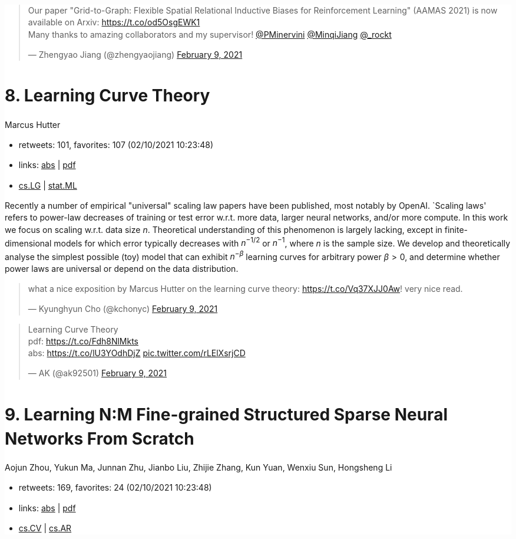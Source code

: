 <blockquote class="twitter-tweet"><p lang="en" dir="ltr">Our paper &quot;Grid-to-Graph: Flexible Spatial Relational Inductive Biases for Reinforcement Learning&quot; (AAMAS 2021) is now available on Arxiv: <a href="https://t.co/od5OsgEWK1">https://t.co/od5OsgEWK1</a><br>Many thanks to amazing collaborators and my supervisor! <a href="https://twitter.com/PMinervini?ref_src=twsrc%5Etfw">@PMinervini</a> <a href="https://twitter.com/MinqiJiang?ref_src=twsrc%5Etfw">@MinqiJiang</a> <a href="https://twitter.com/_rockt?ref_src=twsrc%5Etfw">@_rockt</a></p>&mdash; Zhengyao Jiang (@zhengyaojiang) <a href="https://twitter.com/zhengyaojiang/status/1359069944789532673?ref_src=twsrc%5Etfw">February 9, 2021</a></blockquote>
<script async src="https://platform.twitter.com/widgets.js" charset="utf-8"></script>




# 8. Learning Curve Theory

Marcus Hutter

- retweets: 101, favorites: 107 (02/10/2021 10:23:48)

- links: [abs](https://arxiv.org/abs/2102.04074) | [pdf](https://arxiv.org/pdf/2102.04074)
- [cs.LG](https://arxiv.org/list/cs.LG/recent) | [stat.ML](https://arxiv.org/list/stat.ML/recent)

Recently a number of empirical "universal" scaling law papers have been published, most notably by OpenAI. `Scaling laws' refers to power-law decreases of training or test error w.r.t. more data, larger neural networks, and/or more compute. In this work we focus on scaling w.r.t. data size $n$. Theoretical understanding of this phenomenon is largely lacking, except in finite-dimensional models for which error typically decreases with $n^{-1/2}$ or $n^{-1}$, where $n$ is the sample size. We develop and theoretically analyse the simplest possible (toy) model that can exhibit $n^{-\beta}$ learning curves for arbitrary power $\beta>0$, and determine whether power laws are universal or depend on the data distribution.

<blockquote class="twitter-tweet"><p lang="en" dir="ltr">what a nice exposition by Marcus Hutter on the learning curve theory: <a href="https://t.co/Vq37XJJ0Aw">https://t.co/Vq37XJJ0Aw</a>! very nice read.</p>&mdash; Kyunghyun Cho (@kchonyc) <a href="https://twitter.com/kchonyc/status/1358978252073795586?ref_src=twsrc%5Etfw">February 9, 2021</a></blockquote>
<script async src="https://platform.twitter.com/widgets.js" charset="utf-8"></script>

<blockquote class="twitter-tweet"><p lang="en" dir="ltr">Learning Curve Theory<br>pdf: <a href="https://t.co/Fdh8NlMkts">https://t.co/Fdh8NlMkts</a><br>abs: <a href="https://t.co/lU3YOdhDjZ">https://t.co/lU3YOdhDjZ</a> <a href="https://t.co/rLElXsrjCD">pic.twitter.com/rLElXsrjCD</a></p>&mdash; AK (@ak92501) <a href="https://twitter.com/ak92501/status/1358962145673826311?ref_src=twsrc%5Etfw">February 9, 2021</a></blockquote>
<script async src="https://platform.twitter.com/widgets.js" charset="utf-8"></script>




# 9. Learning N:M Fine-grained Structured Sparse Neural Networks From Scratch

Aojun Zhou, Yukun Ma, Junnan Zhu, Jianbo Liu, Zhijie Zhang, Kun Yuan, Wenxiu Sun, Hongsheng Li

- retweets: 169, favorites: 24 (02/10/2021 10:23:48)

- links: [abs](https://arxiv.org/abs/2102.04010) | [pdf](https://arxiv.org/pdf/2102.04010)
- [cs.CV](https://arxiv.org/list/cs.CV/recent) | [cs.AR](https://arxiv.org/list/cs.AR/recent)

